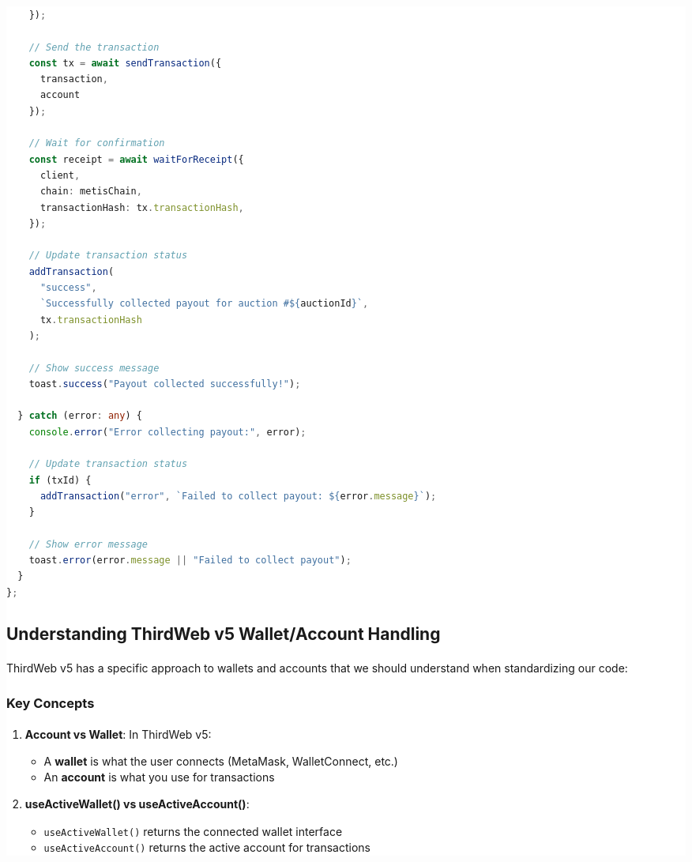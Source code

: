 ```typescript
    });
    
    // Send the transaction
    const tx = await sendTransaction({
      transaction,
      account
    });
    
    // Wait for confirmation
    const receipt = await waitForReceipt({
      client,
      chain: metisChain,
      transactionHash: tx.transactionHash,
    });
    
    // Update transaction status
    addTransaction(
      "success", 
      `Successfully collected payout for auction #${auctionId}`,
      tx.transactionHash
    );
    
    // Show success message
    toast.success("Payout collected successfully!");
    
  } catch (error: any) {
    console.error("Error collecting payout:", error);
    
    // Update transaction status
    if (txId) {
      addTransaction("error", `Failed to collect payout: ${error.message}`);
    }
    
    // Show error message
    toast.error(error.message || "Failed to collect payout");
  }
};
```

## Understanding ThirdWeb v5 Wallet/Account Handling

ThirdWeb v5 has a specific approach to wallets and accounts that we should understand when standardizing our code:

### Key Concepts

1. **Account vs Wallet**: In ThirdWeb v5:
   - A **wallet** is what the user connects (MetaMask, WalletConnect, etc.)
   - An **account** is what you use for transactions

2. **useActiveWallet() vs useActiveAccount()**:
   - `useActiveWallet()` returns the connected wallet interface
   - `useActiveAccount()` returns the active account for transactions
